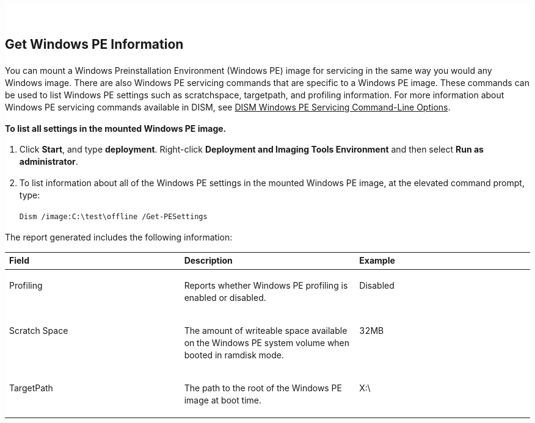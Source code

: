  

## <span id="GetWindowsPEInformation"></span><span id="getwindowspeinformation"></span><span id="GETWINDOWSPEINFORMATION"></span>Get Windows PE Information


You can mount a Windows Preinstallation Environment (Windows PE) image for servicing in the same way you would any Windows image. There are also Windows PE servicing commands that are specific to a Windows PE image. These commands can be used to list Windows PE settings such as scratchspace, targetpath, and profiling information. For more information about Windows PE servicing commands available in DISM, see [DISM Windows PE Servicing Command-Line Options](dism-windows-pe-servicing-command-line-options.md).

**To list all settings in the mounted Windows PE image.**

1.  Click **Start**, and type **deployment**. Right-click **Deployment and Imaging Tools Environment** and then select **Run as administrator**.

2.  To list information about all of the Windows PE settings in the mounted Windows PE image, at the elevated command prompt, type:

    ``` syntax
    Dism /image:C:\test\offline /Get-PESettings
    ```

The report generated includes the following information:

<table>
<colgroup>
<col width="33%" />
<col width="33%" />
<col width="33%" />
</colgroup>
<thead>
<tr class="header">
<th align="left">Field</th>
<th align="left">Description</th>
<th align="left">Example</th>
</tr>
</thead>
<tbody>
<tr class="odd">
<td align="left"><p>Profiling</p></td>
<td align="left"><p>Reports whether Windows PE profiling is enabled or disabled.</p></td>
<td align="left"><p>Disabled</p></td>
</tr>
<tr class="even">
<td align="left"><p>Scratch Space</p></td>
<td align="left"><p>The amount of writeable space available on the Windows PE system volume when booted in ramdisk mode.</p></td>
<td align="left"><p>32MB</p></td>
</tr>
<tr class="odd">
<td align="left"><p>TargetPath</p></td>
<td align="left"><p>The path to the root of the Windows PE image at boot time.</p></td>
<td align="left"><p>X:\</p></td>
</tr>
</tbody>
</table>
